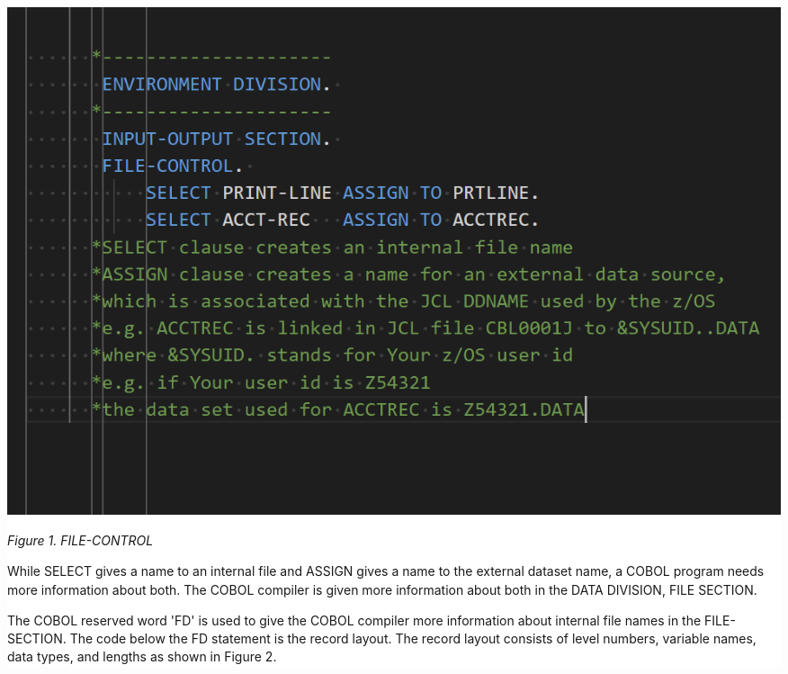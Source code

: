 ![](Images/image125.png)

*Figure  1.  FILE-CONTROL*

 

While SELECT gives a name to an internal file and ASSIGN gives a name to the external dataset name, a COBOL program needs more information about both.  The COBOL compiler is given more information about both in the DATA DIVISION, FILE SECTION.

The COBOL reserved word 'FD' is used to give the COBOL compiler more information about internal file names in the FILE-SECTION.  The code below the FD statement is the record layout.  The record layout consists of level numbers, variable names, data types, and lengths as shown in Figure  2.
